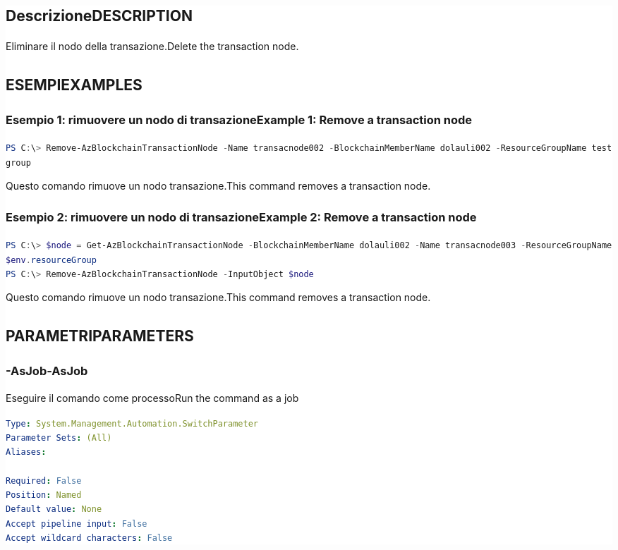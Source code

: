 ## <span data-ttu-id="86b8b-107">Descrizione</span><span class="sxs-lookup"><span data-stu-id="86b8b-107">DESCRIPTION</span></span>
<span data-ttu-id="86b8b-108">Eliminare il nodo della transazione.</span><span class="sxs-lookup"><span data-stu-id="86b8b-108">Delete the transaction node.</span></span>

## <span data-ttu-id="86b8b-109">ESEMPI</span><span class="sxs-lookup"><span data-stu-id="86b8b-109">EXAMPLES</span></span>

### <span data-ttu-id="86b8b-110">Esempio 1: rimuovere un nodo di transazione</span><span class="sxs-lookup"><span data-stu-id="86b8b-110">Example 1: Remove a transaction node</span></span>
```powershell
PS C:\> Remove-AzBlockchainTransactionNode -Name transacnode002 -BlockchainMemberName dolauli002 -ResourceGroupName testgroup

```

<span data-ttu-id="86b8b-111">Questo comando rimuove un nodo transazione.</span><span class="sxs-lookup"><span data-stu-id="86b8b-111">This command removes a transaction node.</span></span>

### <span data-ttu-id="86b8b-112">Esempio 2: rimuovere un nodo di transazione</span><span class="sxs-lookup"><span data-stu-id="86b8b-112">Example 2: Remove a transaction node</span></span>
```powershell
PS C:\> $node = Get-AzBlockchainTransactionNode -BlockchainMemberName dolauli002 -Name transacnode003 -ResourceGroupName $env.resourceGroup 
PS C:\> Remove-AzBlockchainTransactionNode -InputObject $node
```

<span data-ttu-id="86b8b-113">Questo comando rimuove un nodo transazione.</span><span class="sxs-lookup"><span data-stu-id="86b8b-113">This command removes a transaction node.</span></span>

## <span data-ttu-id="86b8b-114">PARAMETRI</span><span class="sxs-lookup"><span data-stu-id="86b8b-114">PARAMETERS</span></span>

### <span data-ttu-id="86b8b-115">-AsJob</span><span class="sxs-lookup"><span data-stu-id="86b8b-115">-AsJob</span></span>
<span data-ttu-id="86b8b-116">Eseguire il comando come processo</span><span class="sxs-lookup"><span data-stu-id="86b8b-116">Run the command as a job</span></span>

```yaml
Type: System.Management.Automation.SwitchParameter
Parameter Sets: (All)
Aliases:

Required: False
Position: Named
Default value: None
Accept pipeline input: False
Accept wildcard characters: False
```
